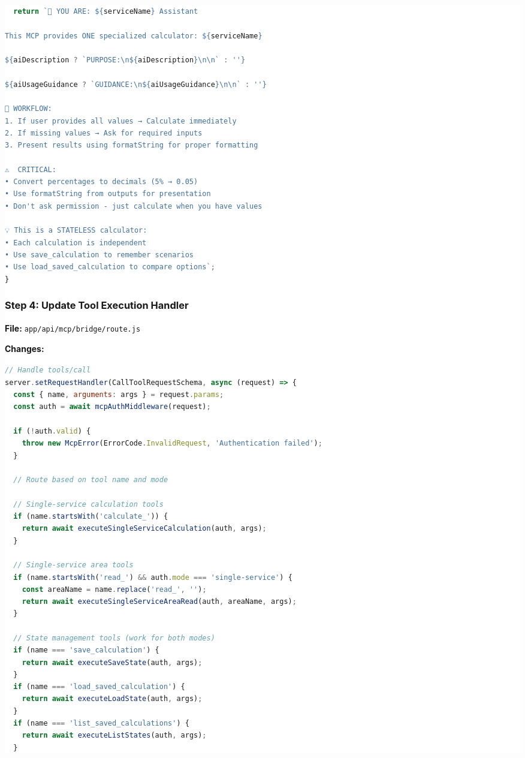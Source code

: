 ```javascript
  return `🎯 YOU ARE: ${serviceName} Assistant

This MCP provides ONE specialized calculator: ${serviceName}

${aiDescription ? `PURPOSE:\n${aiDescription}\n\n` : ''}

${aiUsageGuidance ? `GUIDANCE:\n${aiUsageGuidance}\n\n` : ''}

🚀 WORKFLOW:
1. If user provides all values → Calculate immediately
2. If missing values → Ask for required inputs
3. Present results using formatString for proper formatting

⚠️  CRITICAL:
• Convert percentages to decimals (5% → 0.05)
• Use formatString from outputs for presentation
• Don't ask permission - just calculate when you have values

💡 This is a STATELESS calculator:
• Each calculation is independent
• Use save_calculation to remember scenarios
• Use load_saved_calculation to compare options`;
}
```

### Step 4: Update Tool Execution Handler

**File:** `app/api/mcp/bridge/route.js`

**Changes:**

```javascript
// Handle tools/call
server.setRequestHandler(CallToolRequestSchema, async (request) => {
  const { name, arguments: args } = request.params;
  const auth = await mcpAuthMiddleware(request);

  if (!auth.valid) {
    throw new McpError(ErrorCode.InvalidRequest, 'Authentication failed');
  }

  // Route based on tool name and mode

  // Single-service calculation tools
  if (name.startsWith('calculate_')) {
    return await executeSingleServiceCalculation(auth, args);
  }

  // Single-service area tools
  if (name.startsWith('read_') && auth.mode === 'single-service') {
    const areaName = name.replace('read_', '');
    return await executeSingleServiceAreaRead(auth, areaName, args);
  }

  // State management tools (work for both modes)
  if (name === 'save_calculation') {
    return await executeSaveState(auth, args);
  }
  if (name === 'load_saved_calculation') {
    return await executeLoadState(auth, args);
  }
  if (name === 'list_saved_calculations') {
    return await executeListStates(auth, args);
  }
```